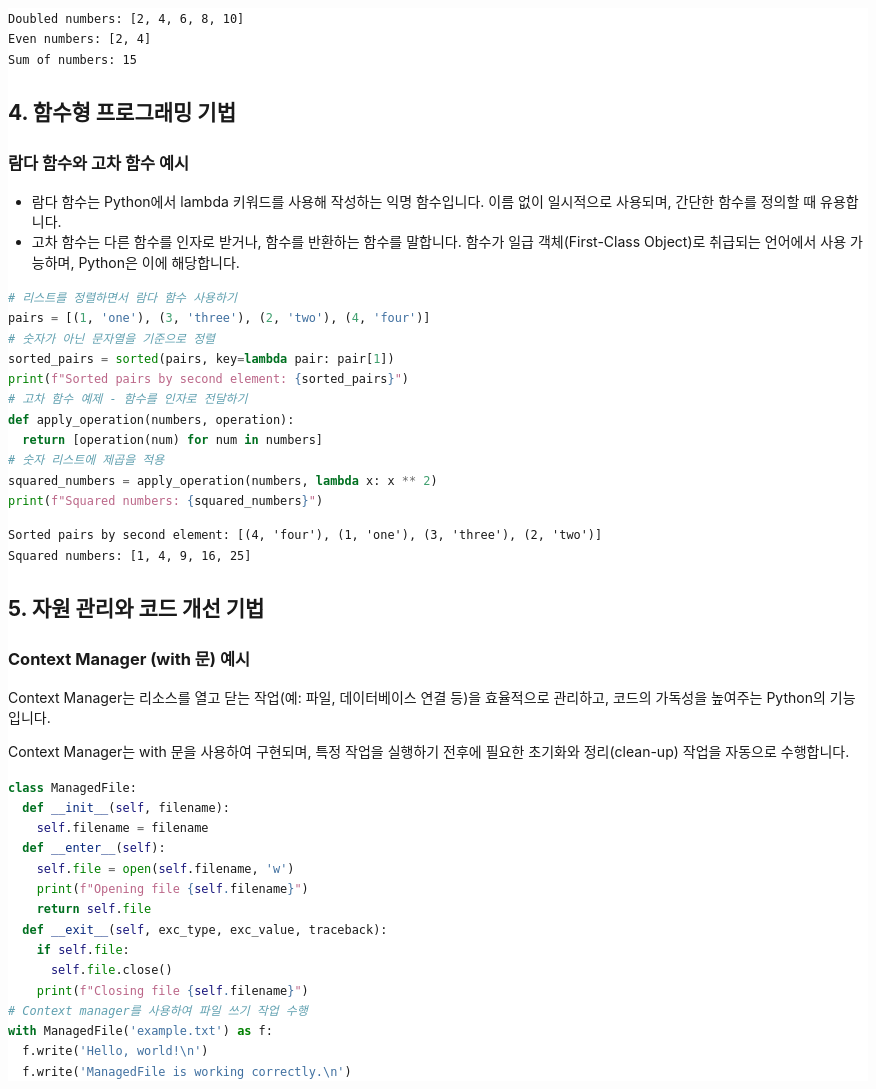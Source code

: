     Doubled numbers: [2, 4, 6, 8, 10]
    Even numbers: [2, 4]
    Sum of numbers: 15

## 4. 함수형 프로그래밍 기법

### 람다 함수와 고차 함수 예시

- 람다 함수는 Python에서 lambda 키워드를 사용해 작성하는 익명 함수입니다. 이름 없이 일시적으로 사용되며, 간단한 함수를 정의할 때 유용합니다.
- 고차 함수는 다른 함수를 인자로 받거나, 함수를 반환하는 함수를 말합니다.
함수가 일급 객체(First-Class Object)로 취급되는 언어에서 사용 가능하며, Python은 이에 해당합니다.

```python
# 리스트를 정렬하면서 람다 함수 사용하기
pairs = [(1, 'one'), (3, 'three'), (2, 'two'), (4, 'four')]
# 숫자가 아닌 문자열을 기준으로 정렬
sorted_pairs = sorted(pairs, key=lambda pair: pair[1])
print(f"Sorted pairs by second element: {sorted_pairs}")
# 고차 함수 예제 - 함수를 인자로 전달하기
def apply_operation(numbers, operation):
  return [operation(num) for num in numbers]
# 숫자 리스트에 제곱을 적용
squared_numbers = apply_operation(numbers, lambda x: x ** 2)
print(f"Squared numbers: {squared_numbers}")
```

    Sorted pairs by second element: [(4, 'four'), (1, 'one'), (3, 'three'), (2, 'two')]
    Squared numbers: [1, 4, 9, 16, 25]

## 5. 자원 관리와 코드 개선 기법

### Context Manager (with 문) 예시

Context Manager는 리소스를 열고 닫는 작업(예: 파일, 데이터베이스 연결 등)을 효율적으로 관리하고, 코드의 가독성을 높여주는 Python의 기능입니다.

Context Manager는 with 문을 사용하여 구현되며, 특정 작업을 실행하기 전후에 필요한 초기화와 정리(clean-up) 작업을 자동으로 수행합니다.

```python
class ManagedFile:
  def __init__(self, filename):
    self.filename = filename
  def __enter__(self):
    self.file = open(self.filename, 'w')
    print(f"Opening file {self.filename}")
    return self.file
  def __exit__(self, exc_type, exc_value, traceback):
    if self.file:
      self.file.close()
    print(f"Closing file {self.filename}")
# Context manager를 사용하여 파일 쓰기 작업 수행
with ManagedFile('example.txt') as f:
  f.write('Hello, world!\n')
  f.write('ManagedFile is working correctly.\n')
```
